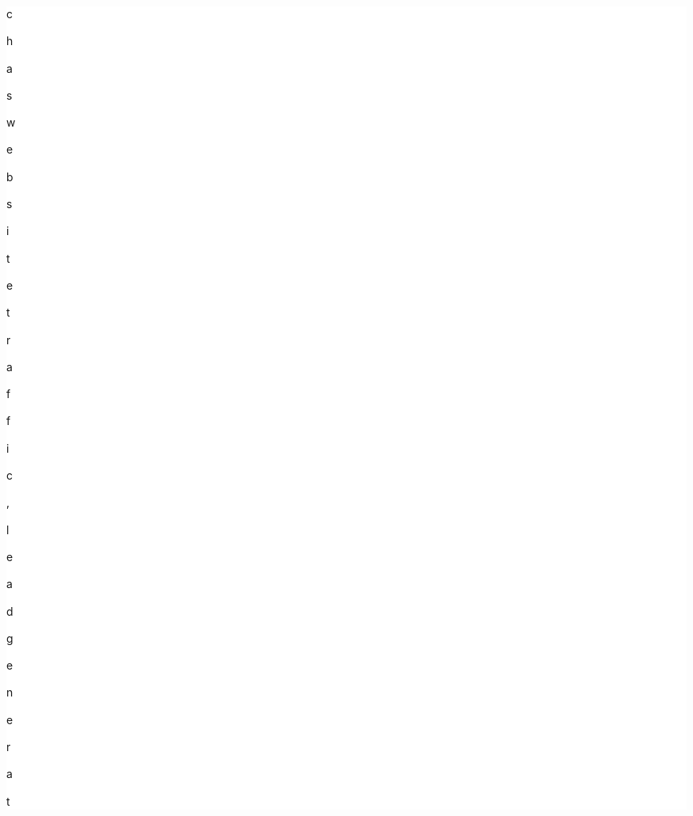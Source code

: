 c

h

 

a

s

 

w

e

b

s

i

t

e

 

t

r

a

f

f

i

c

,

 

l

e

a

d

 

g

e

n

e

r

a

t
